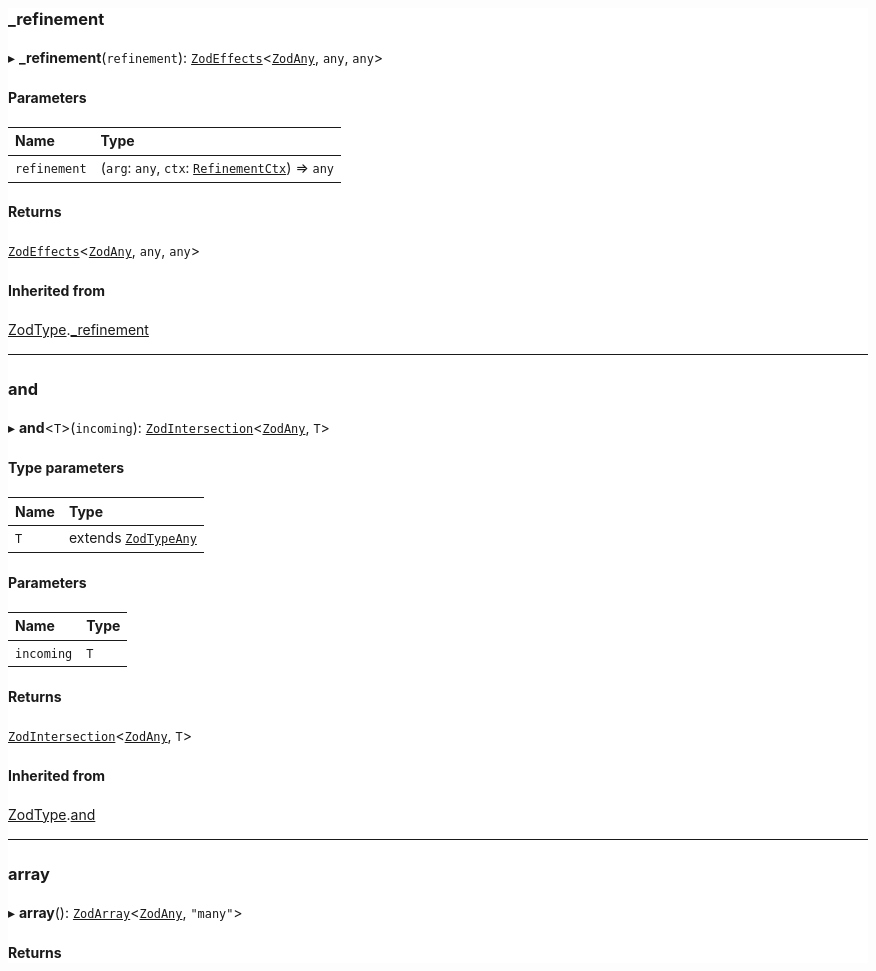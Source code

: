 ### \_refinement

▸ **_refinement**(`refinement`): [`ZodEffects`](Core.z.ZodEffects.md)\<[`ZodAny`](Core.z.ZodAny.md), `any`, `any`\>

#### Parameters

| Name | Type |
| :------ | :------ |
| `refinement` | (`arg`: `any`, `ctx`: [`RefinementCtx`](../interfaces/Core.z.RefinementCtx.md)) => `any` |

#### Returns

[`ZodEffects`](Core.z.ZodEffects.md)\<[`ZodAny`](Core.z.ZodAny.md), `any`, `any`\>

#### Inherited from

[ZodType](Core.z.ZodType.md).[_refinement](Core.z.ZodType.md#_refinement)

___

### and

▸ **and**\<`T`\>(`incoming`): [`ZodIntersection`](Core.z.ZodIntersection.md)\<[`ZodAny`](Core.z.ZodAny.md), `T`\>

#### Type parameters

| Name | Type |
| :------ | :------ |
| `T` | extends [`ZodTypeAny`](../modules/Core.z.md#zodtypeany) |

#### Parameters

| Name | Type |
| :------ | :------ |
| `incoming` | `T` |

#### Returns

[`ZodIntersection`](Core.z.ZodIntersection.md)\<[`ZodAny`](Core.z.ZodAny.md), `T`\>

#### Inherited from

[ZodType](Core.z.ZodType.md).[and](Core.z.ZodType.md#and)

___

### array

▸ **array**(): [`ZodArray`](Core.z.ZodArray.md)\<[`ZodAny`](Core.z.ZodAny.md), ``"many"``\>

#### Returns

